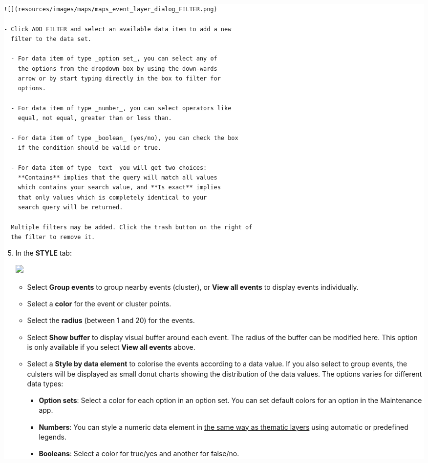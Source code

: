     ![](resources/images/maps/maps_event_layer_dialog_FILTER.png)

    - Click ADD FILTER and select an available data item to add a new
      filter to the data set.

      - For data item of type _option set_, you can select any of
        the options from the dropdown box by using the down-wards
        arrow or by start typing directly in the box to filter for
        options.

      - For data item of type _number_, you can select operators like
        equal, not equal, greater than or less than.

      - For data item of type _boolean_ (yes/no), you can check the box
        if the condition should be valid or true.

      - For data item of type _text_ you will get two choices:
        **Contains** implies that the query will match all values
        which contains your search value, and **Is exact** implies
        that only values which is completely identical to your
        search query will be returned.

      Multiple filters may be added. Click the trash button on the right of
      the filter to remove it.

5.  In the **STYLE** tab:

    ![](resources/images/maps/maps_event_layer_dialog_STYLE.png)

    - Select **Group events** to group nearby events (cluster), or
      **View all events** to display events individually.

    - Select a **color** for the event or cluster points.

    - Select the **radius** (between 1 and 20) for the events.

    - Select **Show buffer** to display visual buffer around each
      event. The radius of the buffer can be modified here. This
      option is only available if you select **View all events**
      above.

    - Select a **Style by data element** to colorise the events
      according to a data value. If you also select to group events,
      the culsters will be displayed as small donut charts showing
      the distribution of the data values. The options varies for
      different data types:

      - **Option sets**: Select a color for each option in an option
        set. You can set default colors for an option in the
        Maintenance app.

      - **Numbers**: You can style a numeric data element in [the same
        way as thematic layers](#using_maps_thematic_layer_style) using
        automatic or predefined legends.

      - **Booleans**: Select a color for true/yes and another for
        false/no.
